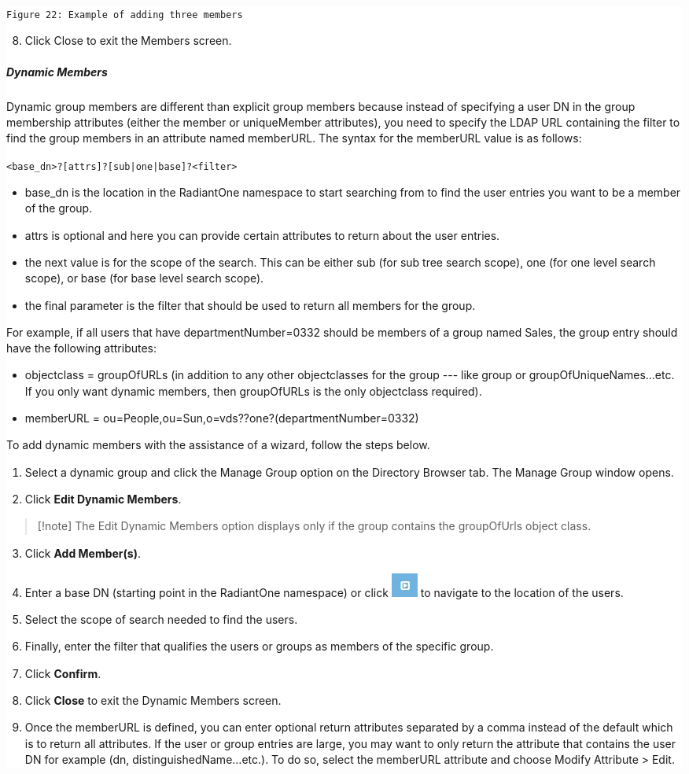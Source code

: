     Figure 22: Example of adding three members
 
8.	Click Close to exit the Members screen. 

##### Dynamic Members

Dynamic group members are different than explicit group members because instead of specifying a user DN in the group membership attributes (either the member or uniqueMember attributes), you need to specify the LDAP URL containing the filter to find the group members in an attribute named memberURL. The syntax for the memberURL value is as follows:

`<base_dn>?[attrs]?[sub|one|base]?<filter>`

-	base_dn is the location in the RadiantOne namespace to start searching from to find the user entries you want to be a member of the group.

-	attrs is optional and here you can provide certain attributes to return about the user entries.

-	the next value is for the scope of the search. This can be either sub (for sub tree search scope), one (for one level search scope), or base (for base level search scope).

-	the final parameter is the filter that should be used to return all members for the group. 

For example, if all users that have departmentNumber=0332 should be members of a group named Sales, the group entry should have the following attributes:

-	objectclass = groupOfURLs (in addition to any other objectclasses for the group --- like group or groupOfUniqueNames…etc. If you only want dynamic members, then groupOfURLs is the only objectclass required). 

-	memberURL = ou=People,ou=Sun,o=vds??one?(departmentNumber=0332)

To add dynamic members with the assistance of a wizard, follow the steps below.

1.	Select a dynamic group and click the Manage Group option on the Directory Browser tab. The Manage Group window opens.

2.	Click **Edit Dynamic Members**. 

>[!note] The Edit Dynamic Members option displays only if the group contains the groupOfUrls object class.

3.	Click **Add Member(s)**.

4.	Enter a base DN (starting point in the RadiantOne namespace) or click ![An image showing ](Media/expand-tree-button.jpg) to navigate to the location of the users. 

5.	Select the scope of search needed to find the users. 

6.	Finally, enter the filter that qualifies the users or groups as members of the specific group. 

7.	Click **Confirm**. 

8.	Click **Close** to exit the Dynamic Members screen. 

9.	Once the memberURL is defined, you can enter optional return attributes separated by a comma instead of the default which is to return all attributes. If the user or group entries are large, you may want to only return the attribute that contains the user DN for example (dn, distinguishedName…etc.). To do so, select the memberURL attribute and choose Modify Attribute > Edit. 
